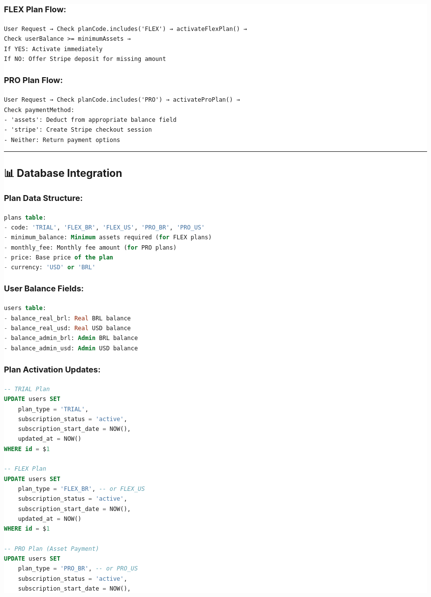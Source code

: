 ### **FLEX Plan Flow:**
```
User Request → Check planCode.includes('FLEX') → activateFlexPlan() → 
Check userBalance >= minimumAssets → 
If YES: Activate immediately
If NO: Offer Stripe deposit for missing amount
```

### **PRO Plan Flow:**
```
User Request → Check planCode.includes('PRO') → activateProPlan() → 
Check paymentMethod:
- 'assets': Deduct from appropriate balance field
- 'stripe': Create Stripe checkout session
- Neither: Return payment options
```

---

## 📊 Database Integration

### **Plan Data Structure:**
```sql
plans table:
- code: 'TRIAL', 'FLEX_BR', 'FLEX_US', 'PRO_BR', 'PRO_US'
- minimum_balance: Minimum assets required (for FLEX plans)
- monthly_fee: Monthly fee amount (for PRO plans)
- price: Base price of the plan
- currency: 'USD' or 'BRL'
```

### **User Balance Fields:**
```sql
users table:
- balance_real_brl: Real BRL balance
- balance_real_usd: Real USD balance
- balance_admin_brl: Admin BRL balance
- balance_admin_usd: Admin USD balance
```

### **Plan Activation Updates:**
```sql
-- TRIAL Plan
UPDATE users SET
    plan_type = 'TRIAL',
    subscription_status = 'active',
    subscription_start_date = NOW(),
    updated_at = NOW()
WHERE id = $1

-- FLEX Plan
UPDATE users SET
    plan_type = 'FLEX_BR', -- or FLEX_US
    subscription_status = 'active',
    subscription_start_date = NOW(),
    updated_at = NOW()
WHERE id = $1

-- PRO Plan (Asset Payment)
UPDATE users SET
    plan_type = 'PRO_BR', -- or PRO_US
    subscription_status = 'active',
    subscription_start_date = NOW(),
```